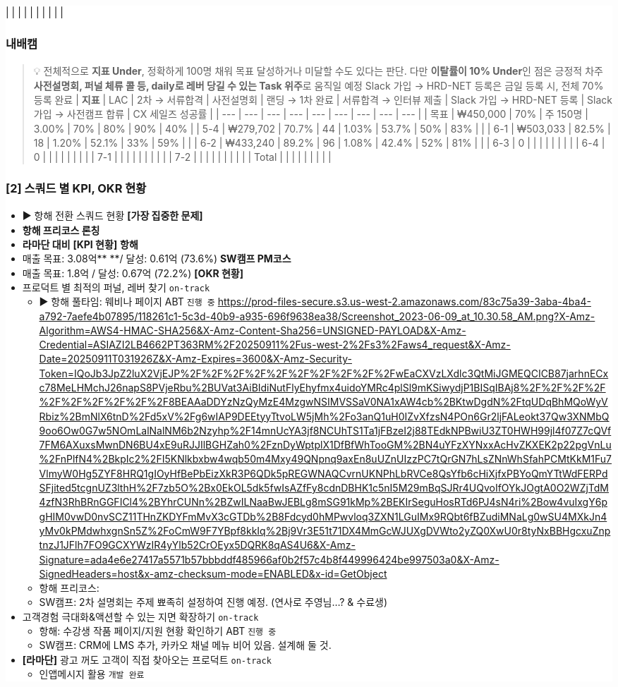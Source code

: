 |  |  |  |  |  |  |  |  |  |

### 내배캠
> 💡 전체적으로 **지표 Under**, 정확하게 100명 채워 목표 달성하거나 미달할 수도 있다는 판단. 
다만 **이탈률이 10% Under**인 점은 긍정적
차주 **사전설명회, 퍼널 체류 콜 등, daily로 레버 당길 수 있는 Task 위주**로 움직일 예정
Slack 가입 → HRD-NET 등록은 금일 등록 시, 전체 70% 등록 완료
| **지표** | LAC | 2차 → 서류합격 | 사전설명회 | 랜딩 → 1차 완료 | 서류합격 → 인터뷰 제출 | Slack 가입 → HRD-NET 등록 | Slack 가입 → 사전캠프 합류 | CX 세일즈 성공률 |
| --- | --- | --- | --- | --- | --- | --- | --- | --- |
| 목표 | ₩450,000 | 70% | 주 150명 | 3.00% | 70% | 80% | 90% | 40% |
| 5-4 | ₩279,702 | 70.7% | 44 | 1.03% | 53.7% | 50% | 83% |  |
| 6-1 | ₩503,033 | 82.5% | 18 | 1.20% | 52.1% | 33% | 59% |  |
| 6-2 | ₩433,240 | 89.2% | 96 | 1.08% | 42.4% | 52% | 81% |  |
| 6-3 | 0 |  |  |  |  |  |  |  |
| 6-4 | 0 |  |  |  |  |  |  |  |
| 7-1 |  |  |  |  |  |  |  |  |
| 7-2 |  |  |  |  |  |  |  |  |
| Total |  |  |  |  |  |  |  |  |

### [2] 스쿼드 별 KPI, OKR 현황
- ▶ 항해 전환 스쿼드 현황
**[가장 집중한 문제]**
- **항해 프리코스 론칭**
- **라마단 대비**
**[KPI 현황]**
**항해**
- 매출 목표: 3.08억** **/ 달성: 0.61억 (73.6%)
**SW캠프 PM코스**
- 매출 목표: 1.8억 / 달성: 0.67억 (72.2%)
**[OKR 현황]**
- 프로덕트 별 최적의 퍼널, 레버 찾기 `on-track`
  - ▶ 항해 풀타임: 웨비나 페이지 ABT `진행 중`
    https://prod-files-secure.s3.us-west-2.amazonaws.com/83c75a39-3aba-4ba4-a792-7aefe4b07895/118261c1-5c3d-40b9-a935-696f9638ea38/Screenshot_2023-06-09_at_10.30.58_AM.png?X-Amz-Algorithm=AWS4-HMAC-SHA256&X-Amz-Content-Sha256=UNSIGNED-PAYLOAD&X-Amz-Credential=ASIAZI2LB4662PT363RM%2F20250911%2Fus-west-2%2Fs3%2Faws4_request&X-Amz-Date=20250911T031926Z&X-Amz-Expires=3600&X-Amz-Security-Token=IQoJb3JpZ2luX2VjEJP%2F%2F%2F%2F%2F%2F%2F%2F%2F%2FwEaCXVzLXdlc3QtMiJGMEQCICB87jarhnECxc78MeLHMchJ26napS8PVjeRbu%2BUVat3AiBIdiNutFlyEhyfmx4uidoYMRc4plSl9mKSiwydjP1BISqIBAj8%2F%2F%2F%2F%2F%2F%2F%2F%2F%2F8BEAAaDDYzNzQyMzE4MzgwNSIMVSSaV0NA1xAW4cb%2BKtwDgdN%2FtqUDqBhMQoWyVRbiz%2BmNlX6tnD%2Fd5xV%2Fg6wIAP9DEEtyyTtvoLW5jMh%2Fo3anQ1uH0IZvXfzsN4POn6Gr2ljFALeokt37Qw3XNMbQ9oo6Ow0G7w5NOmLalNalNM6b2Nzyhp%2F14mnUcYA3jf8NCUhTS1Ta1jFBzeI2j88TEdkNPBwiU3ZT0HWH99jl4f07Z7cQVf7FM6AXuxsMwnDN6BU4xE9uRJJIlBGHZah0%2FznDyWptplX1DfBfWhTooGM%2BN4uYFzXYNxxAcHvZKXEK2p22pgVnLu%2FnPlfN4%2BkpIc2%2FI5KNlkbxbw4wqb50m4Mxy49QNpnq9axEn8uUZnUIzzPC7tQrGN7hLsZNnWhSfahPCMtKkM1Fu7VlmyW0Hg5ZYF8HRQ1gIOyHfBePbEizXkR3P6QDk5pREGWNAQCvrnUKNPhLbRVCe8QsYfb6cHiXjfxPBYoQmYTtWdFERPdSFjited5tcgnUZ3lthH%2F7zb5O%2Bx0EkOL5dk5fwIsAZfFy8cdnDBHK1c5nI5M29mBqSJRr4UQvoIfOYkJOgtA0O2WZjTdM4zfN3RhBRnGGFICl4%2BYhrCUNn%2BZwILNaaBwJEBLg8mSG91kMp%2BEKIrSeguHosRTd6PJ4sN4ri%2Bow4vuIxgY6pgHIM0vwD0nvSCZ11THnZKDYFmMvX3cGTDb%2B8Fdcyd0hMPwvloq3ZXN1LGuIMx9RQbt6fBZudiMNaLg0wSU4MXkJn4yMv0kPMdwhxgnSn5Z%2FoCmW9F7YBpf8kkIq%2Bj9Vr3E51t71DX4MmGcWJUXgDVWto2yZQ0XwU0r8tyNxBBHgcxuZnptnzJ1JFlh7FO9GCXYWzIR4yYlb52CrOEyx5DQRK8qAS4U6&X-Amz-Signature=ada4e6e27417a5571b57bbbddf485966af0b2f57c4b8f449996424be997503a0&X-Amz-SignedHeaders=host&x-amz-checksum-mode=ENABLED&x-id=GetObject
  - 항해 프리코스: 
  - SW캠프: 2차 설명회는 주제 뾰족히 설정하여 진행 예정. (연사로 주영님…? & 수료생)
- 고객경험 극대화&액션할 수 있는 지면 확장하기 `on-track`
  - 항해: 수강생 작품 페이지/지원 현황 확인하기 ABT `진행 중`
  - SW캠프: CRM에 LMS 추가, 카카오 채널 메뉴 비어 있음. 설계해 둘 것.
- **[라마단]** 광고 꺼도 고객이 직접 찾아오는 프로덕트 `on-track`
  - 인앱메시지 활용 `개발 완료`